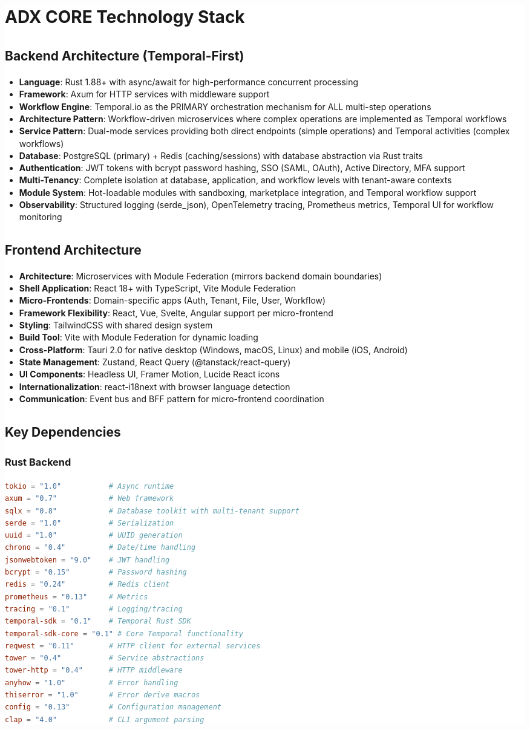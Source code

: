 # ADX CORE Technology Stack

## Backend Architecture (Temporal-First)
- **Language**: Rust 1.88+ with async/await for high-performance concurrent processing
- **Framework**: Axum for HTTP services with middleware support
- **Workflow Engine**: Temporal.io as the PRIMARY orchestration mechanism for ALL multi-step operations
- **Architecture Pattern**: Workflow-driven microservices where complex operations are implemented as Temporal workflows
- **Service Pattern**: Dual-mode services providing both direct endpoints (simple operations) and Temporal activities (complex workflows)
- **Database**: PostgreSQL (primary) + Redis (caching/sessions) with database abstraction via Rust traits
- **Authentication**: JWT tokens with bcrypt password hashing, SSO (SAML, OAuth), Active Directory, MFA support
- **Multi-Tenancy**: Complete isolation at database, application, and workflow levels with tenant-aware contexts
- **Module System**: Hot-loadable modules with sandboxing, marketplace integration, and Temporal workflow support
- **Observability**: Structured logging (serde_json), OpenTelemetry tracing, Prometheus metrics, Temporal UI for workflow monitoring

## Frontend Architecture
- **Architecture**: Microservices with Module Federation (mirrors backend domain boundaries)
- **Shell Application**: React 18+ with TypeScript, Vite Module Federation
- **Micro-Frontends**: Domain-specific apps (Auth, Tenant, File, User, Workflow)
- **Framework Flexibility**: React, Vue, Svelte, Angular support per micro-frontend
- **Styling**: TailwindCSS with shared design system
- **Build Tool**: Vite with Module Federation for dynamic loading
- **Cross-Platform**: Tauri 2.0 for native desktop (Windows, macOS, Linux) and mobile (iOS, Android)
- **State Management**: Zustand, React Query (@tanstack/react-query)
- **UI Components**: Headless UI, Framer Motion, Lucide React icons
- **Internationalization**: react-i18next with browser language detection
- **Communication**: Event bus and BFF pattern for micro-frontend coordination

## Key Dependencies

### Rust Backend
```toml
tokio = "1.0"           # Async runtime
axum = "0.7"            # Web framework
sqlx = "0.8"            # Database toolkit with multi-tenant support
serde = "1.0"           # Serialization
uuid = "1.0"            # UUID generation
chrono = "0.4"          # Date/time handling
jsonwebtoken = "9.0"    # JWT handling
bcrypt = "0.15"         # Password hashing
redis = "0.24"          # Redis client
prometheus = "0.13"     # Metrics
tracing = "0.1"         # Logging/tracing
temporal-sdk = "0.1"    # Temporal Rust SDK
temporal-sdk-core = "0.1" # Core Temporal functionality
reqwest = "0.11"        # HTTP client for external services
tower = "0.4"           # Service abstractions
tower-http = "0.4"      # HTTP middleware
anyhow = "1.0"          # Error handling
thiserror = "1.0"       # Error derive macros
config = "0.13"         # Configuration management
clap = "4.0"            # CLI argument parsing
```